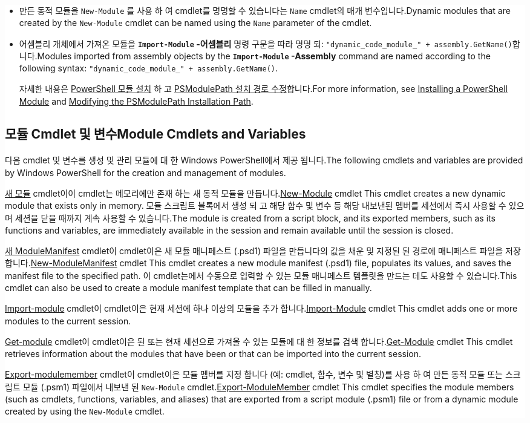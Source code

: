 - <span data-ttu-id="f2d3a-171">만든 동적 모듈을 `New-Module` 를 사용 하 여 cmdlet를 명명할 수 있습니다는 `Name` cmdlet의 매개 변수입니다.</span><span class="sxs-lookup"><span data-stu-id="f2d3a-171">Dynamic modules that are created by the `New-Module` cmdlet can be named using the `Name` parameter of the cmdlet.</span></span>

- <span data-ttu-id="f2d3a-172">어셈블리 개체에서 가져온 모듈을  **`Import-Module` -어셈블리** 명령 구문을 따라 명명 되: `"dynamic_code_module_" + assembly.GetName()`합니다.</span><span class="sxs-lookup"><span data-stu-id="f2d3a-172">Modules imported from assembly objects by the **`Import-Module` -Assembly** command are named according to the following syntax: `"dynamic_code_module_" + assembly.GetName()`.</span></span>

  <span data-ttu-id="f2d3a-173">자세한 내용은 [PowerShell 모듈 설치](./installing-a-powershell-module.md) 하 고 [PSModulePath 설치 경로 수정](./modifying-the-psmodulepath-installation-path.md)합니다.</span><span class="sxs-lookup"><span data-stu-id="f2d3a-173">For more information, see [Installing a PowerShell Module](./installing-a-powershell-module.md) and [Modifying the PSModulePath Installation Path](./modifying-the-psmodulepath-installation-path.md).</span></span>

## <a name="module-cmdlets-and-variables"></a><span data-ttu-id="f2d3a-174">모듈 Cmdlet 및 변수</span><span class="sxs-lookup"><span data-stu-id="f2d3a-174">Module Cmdlets and Variables</span></span>

<span data-ttu-id="f2d3a-175">다음 cmdlet 및 변수를 생성 및 관리 모듈에 대 한 Windows PowerShell에서 제공 됩니다.</span><span class="sxs-lookup"><span data-stu-id="f2d3a-175">The following cmdlets and variables are provided by Windows PowerShell for the creation and management of modules.</span></span>

<span data-ttu-id="f2d3a-176">[새 모듈](/powershell/module/Microsoft.PowerShell.Core/New-Module) cmdlet이이 cmdlet는 메모리에만 존재 하는 새 동적 모듈을 만듭니다.</span><span class="sxs-lookup"><span data-stu-id="f2d3a-176">[New-Module](/powershell/module/Microsoft.PowerShell.Core/New-Module) cmdlet This cmdlet creates a new dynamic module that exists only in memory.</span></span> <span data-ttu-id="f2d3a-177">모듈 스크립트 블록에서 생성 되 고 해당 함수 및 변수 등 해당 내보낸된 멤버를 세션에서 즉시 사용할 수 있으며 세션을 닫을 때까지 계속 사용할 수 있습니다.</span><span class="sxs-lookup"><span data-stu-id="f2d3a-177">The module is created from a script block, and its exported members, such as its functions and variables, are immediately available in the session and remain available until the session is closed.</span></span>

<span data-ttu-id="f2d3a-178">[새 ModuleManifest](/powershell/module/Microsoft.PowerShell.Core/New-ModuleManifest) cmdlet이 cmdlet이은 새 모듈 매니페스트 (.psd1) 파일을 만듭니다의 값을 채운 및 지정된 된 경로에 매니페스트 파일을 저장 합니다.</span><span class="sxs-lookup"><span data-stu-id="f2d3a-178">[New-ModuleManifest](/powershell/module/Microsoft.PowerShell.Core/New-ModuleManifest) cmdlet This cmdlet creates a new module manifest (.psd1) file, populates its values, and saves the manifest file to the specified path.</span></span> <span data-ttu-id="f2d3a-179">이 cmdlet는에서 수동으로 입력할 수 있는 모듈 매니페스트 템플릿을 만드는 데도 사용할 수 있습니다.</span><span class="sxs-lookup"><span data-stu-id="f2d3a-179">This cmdlet can also be used to create a module manifest template that can be filled in manually.</span></span>

<span data-ttu-id="f2d3a-180">[Import-module](/powershell/module/Microsoft.PowerShell.Core/Import-Module) cmdlet이 cmdlet이은 현재 세션에 하나 이상의 모듈을 추가 합니다.</span><span class="sxs-lookup"><span data-stu-id="f2d3a-180">[Import-Module](/powershell/module/Microsoft.PowerShell.Core/Import-Module) cmdlet This cmdlet adds one or more modules to the current session.</span></span>

<span data-ttu-id="f2d3a-181">[Get-module](/powershell/module/Microsoft.PowerShell.Core/Get-Module) cmdlet이 cmdlet이은 된 또는 현재 세션으로 가져올 수 있는 모듈에 대 한 정보를 검색 합니다.</span><span class="sxs-lookup"><span data-stu-id="f2d3a-181">[Get-Module](/powershell/module/Microsoft.PowerShell.Core/Get-Module) cmdlet This cmdlet retrieves information about the modules that have been or that can be imported into the current session.</span></span>

<span data-ttu-id="f2d3a-182">[Export-modulemember](/powershell/module/Microsoft.PowerShell.Core/Export-ModuleMember) cmdlet이 cmdlet이은 모듈 멤버를 지정 합니다 (예: cmdlet, 함수, 변수 및 별칭)를 사용 하 여 만든 동적 모듈 또는 스크립트 모듈 (.psm1) 파일에서 내보낸 된 `New-Module` cmdlet.</span><span class="sxs-lookup"><span data-stu-id="f2d3a-182">[Export-ModuleMember](/powershell/module/Microsoft.PowerShell.Core/Export-ModuleMember) cmdlet This cmdlet specifies the module members (such as cmdlets, functions, variables, and aliases) that are exported from a script module (.psm1) file or from a dynamic module created by using the `New-Module` cmdlet.</span></span>
